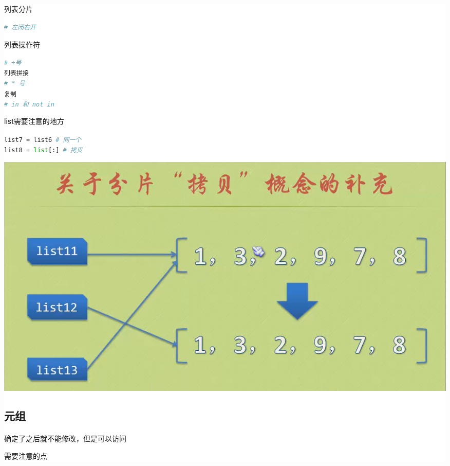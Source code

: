 列表分片

```python
# 左闭右开
```

列表操作符

```python
# +号
列表拼接
# * 号
复制
# in 和 not in

```

list需要注意的地方

```python
list7 = list6 # 同一个
list8 = list[:] # 拷贝

```

![image-20200307095859000](../Untitled.assets/image-20200307095859000.png)

## 元组

确定了之后就不能修改，但是可以访问

需要注意的点
